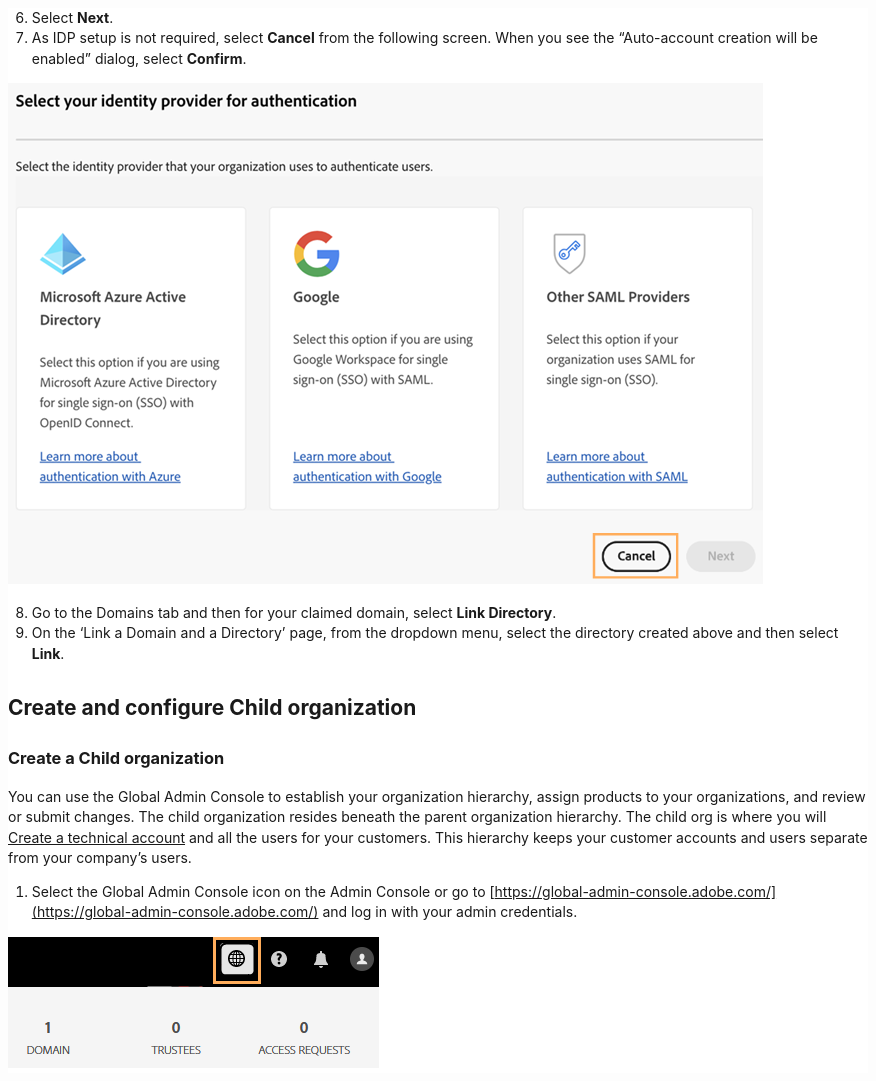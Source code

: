 6. Select **Next**.
7. As IDP setup is not required, select **Cancel** from the following screen. When you see the “Auto-account creation will be enabled” dialog, select **Confirm**.

![create-directory-4.png](_images/create-directory-4.png)

8. Go to the Domains tab and then for your claimed domain, select **Link Directory**.
9. On the ‘Link a Domain and a Directory’ page, from the dropdown menu, select the directory created above and then select **Link**.

## Create and configure Child organization

### Create a Child organization

You can use the Global Admin Console to establish your organization hierarchy, assign products to your organizations, and review or submit changes. The child organization resides beneath the parent organization hierarchy. The child org is where you will [Create a technical account](onboarding2.md#create-a-technical-account) and all the users for your customers. This hierarchy keeps your customer accounts and users separate from your company’s users.

1. Select the Global Admin Console icon on the Admin Console or go to [https://global-admin-console.adobe.com/](https://global-admin-console.adobe.com/) and log in with your admin credentials.

![globaladminicon.png](_images/globaladminicon.png)
